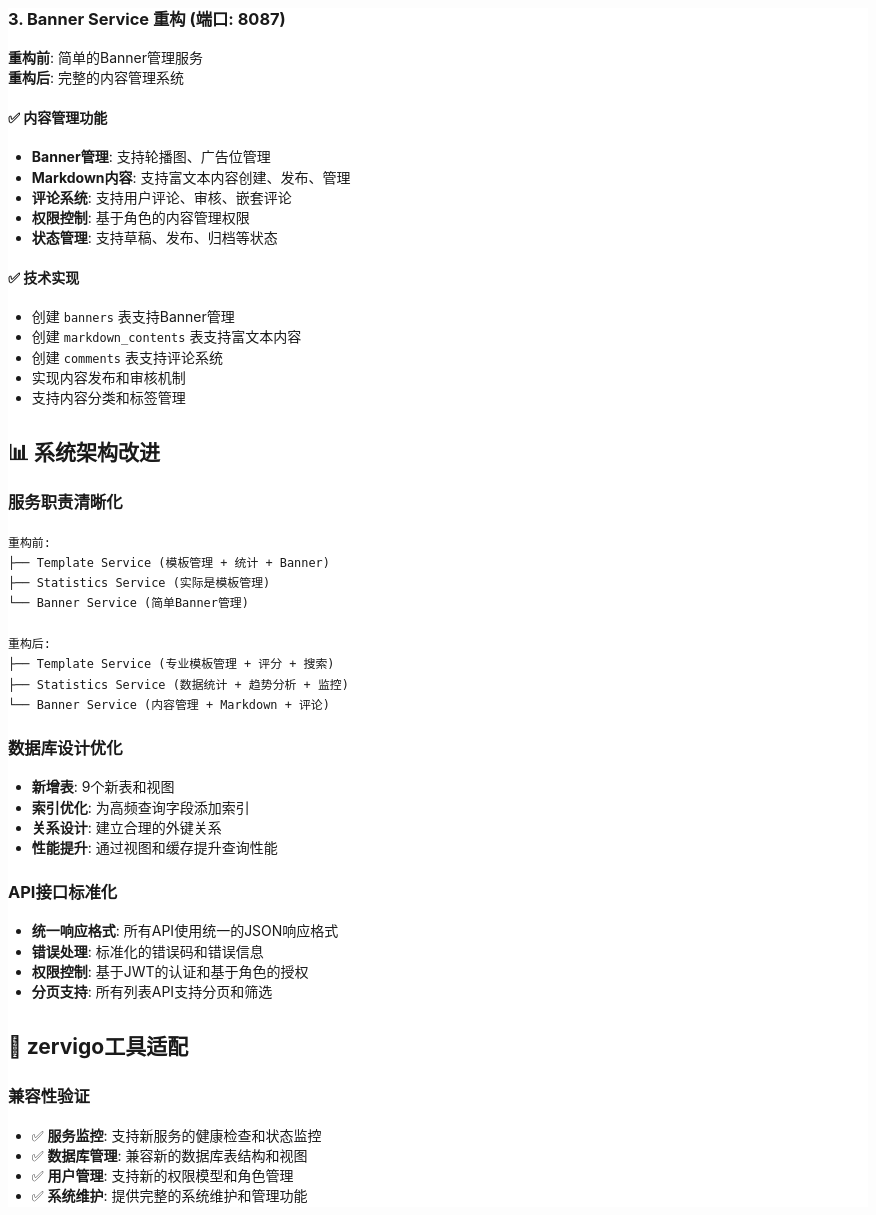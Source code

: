 ### 3. Banner Service 重构 (端口: 8087)
**重构前**: 简单的Banner管理服务  
**重构后**: 完整的内容管理系统

#### ✅ 内容管理功能
- **Banner管理**: 支持轮播图、广告位管理
- **Markdown内容**: 支持富文本内容创建、发布、管理
- **评论系统**: 支持用户评论、审核、嵌套评论
- **权限控制**: 基于角色的内容管理权限
- **状态管理**: 支持草稿、发布、归档等状态

#### ✅ 技术实现
- 创建 `banners` 表支持Banner管理
- 创建 `markdown_contents` 表支持富文本内容
- 创建 `comments` 表支持评论系统
- 实现内容发布和审核机制
- 支持内容分类和标签管理

## 📊 系统架构改进

### 服务职责清晰化
```
重构前:
├── Template Service (模板管理 + 统计 + Banner)
├── Statistics Service (实际是模板管理)
└── Banner Service (简单Banner管理)

重构后:
├── Template Service (专业模板管理 + 评分 + 搜索)
├── Statistics Service (数据统计 + 趋势分析 + 监控)
└── Banner Service (内容管理 + Markdown + 评论)
```

### 数据库设计优化
- **新增表**: 9个新表和视图
- **索引优化**: 为高频查询字段添加索引
- **关系设计**: 建立合理的外键关系
- **性能提升**: 通过视图和缓存提升查询性能

### API接口标准化
- **统一响应格式**: 所有API使用统一的JSON响应格式
- **错误处理**: 标准化的错误码和错误信息
- **权限控制**: 基于JWT的认证和基于角色的授权
- **分页支持**: 所有列表API支持分页和筛选

## 🔧 zervigo工具适配

### 兼容性验证
- ✅ **服务监控**: 支持新服务的健康检查和状态监控
- ✅ **数据库管理**: 兼容新的数据库表结构和视图
- ✅ **用户管理**: 支持新的权限模型和角色管理
- ✅ **系统维护**: 提供完整的系统维护和管理功能
